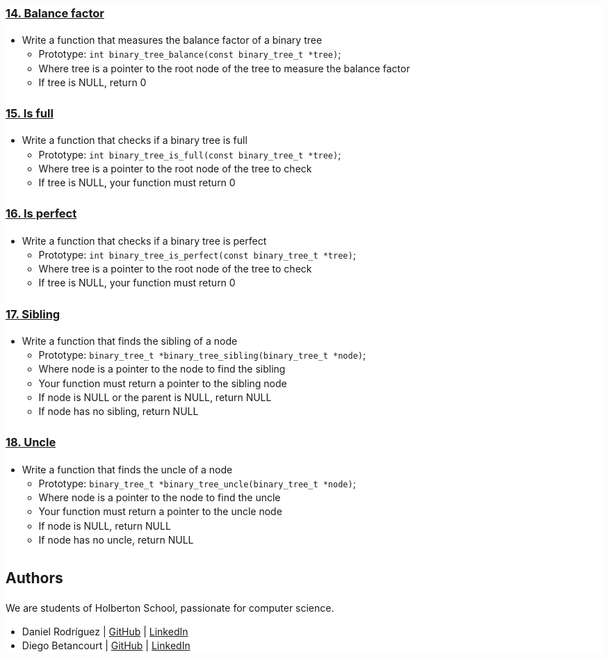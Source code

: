### [14. Balance factor](./14-binary_tree_balance.c)

- Write a function that measures the balance factor of a binary tree
  - Prototype: `int binary_tree_balance(const binary_tree_t *tree)`;
  - Where tree is a pointer to the root node of the tree to measure the balance factor
  - If tree is NULL, return 0

### [15. Is full](./15-binary_tree_is_full.c)

- Write a function that checks if a binary tree is full
  - Prototype: `int binary_tree_is_full(const binary_tree_t *tree)`;
  - Where tree is a pointer to the root node of the tree to check
  - If tree is NULL, your function must return 0

### [16. Is perfect](./16-binary_tree_is_perfect.c)

- Write a function that checks if a binary tree is perfect
  - Prototype: `int binary_tree_is_perfect(const binary_tree_t *tree)`;
  - Where tree is a pointer to the root node of the tree to check
  - If tree is NULL, your function must return 0

### [17. Sibling](./17-binary_tree_sibling.c)

- Write a function that finds the sibling of a node
  - Prototype: `binary_tree_t *binary_tree_sibling(binary_tree_t *node)`;
  - Where node is a pointer to the node to find the sibling
  - Your function must return a pointer to the sibling node
  - If node is NULL or the parent is NULL, return NULL
  - If node has no sibling, return NULL

### [18. Uncle](./18-binary_tree_uncle.c)

- Write a function that finds the uncle of a node
  - Prototype: `binary_tree_t *binary_tree_uncle(binary_tree_t *node)`;
  - Where node is a pointer to the node to find the uncle
  - Your function must return a pointer to the uncle node
  - If node is NULL, return NULL
  - If node has no uncle, return NULL


## Authors
We are students of Holberton School, passionate for computer science.
* Daniel Rodríguez | [GitHub](https://github.com/danrocus1994) | [LinkedIn](https://www.linkedin.com/in/daniel-rodriguez-castillo/)
* Diego Betancourt | [GitHub](https://github.com/dfbq91) | [LinkedIn](https://www.linkedin.com/in/diegofernandobetancourtquintero/)
